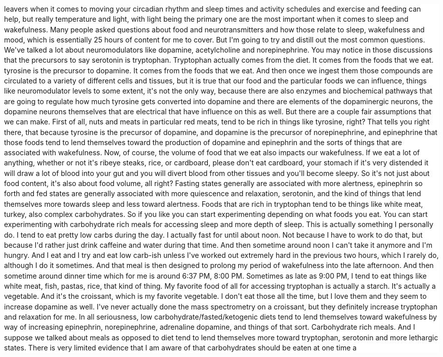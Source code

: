 leavers when it comes to moving your circadian rhythm and sleep times
and activity schedules and exercise and feeding can help, but really
temperature and light, with light being the primary one are the most
important when it comes to sleep and wakefulness. Many people asked
questions about food and neurotransmitters and how those relate to
sleep, wakefulness and mood, which is essentially 25 hours of content
for me to cover. But I'm going to try and distill out the most common
questions. We've talked a lot about neuromodulators like dopamine,
acetylcholine and norepinephrine. You may notice in those discussions
that the precursors to say serotonin is tryptophan. Tryptophan
actually comes from the diet. It comes from the foods that we eat.
tyrosine is the precursor to dopamine. It comes from the foods that we
eat. And then once we ingest them those compounds are circulated to a
variety of different cells and tissues, but it is true that our food
and the particular foods we can influence, things like neuromodulator
levels to some extent, it's not the only way, because there are also
enzymes and biochemical pathways that are going to regulate how much
tyrosine gets converted into dopamine and there are elements of the
dopaminergic neurons, the dopamine neurons themselves that are
electrical that have influence on this as well. But there are a couple
fair assumptions that we can make. First of all, nuts and meats in
particular red meats, tend to be rich in things like tyrosine, right?
That tells you right there, that because tyrosine is the precursor of
dopamine, and dopamine is the precursor of norepinephrine, and
epinephrine that those foods tend to lend themselves toward the
production of dopamine and epinephrin and the sorts of things that are
associated with wakefulness. Now, of course, the volume of food that
we eat also impacts our wakefulness. If we eat a lot of anything,
whether or not it's ribeye steaks, rice, or cardboard, please don't
eat cardboard, your stomach if it's very distended it will draw a lot
of blood into your gut and you will divert blood from other tissues
and you'll become sleepy. So it's not just about food content, it's
also about food volume, all right? Fasting states generally are
associated with more alertness, epinephrin so forth and fed states are
generally associated with more quiescence and relaxation, serotonin,
and the kind of things that lend themselves more towards sleep and
less toward alertness. Foods that are rich in tryptophan tend to be
things like white meat, turkey, also complex carbohydrates. So if you
like you can start experimenting depending on what foods you eat. You
can start experimenting with carbohydrate rich meals for accessing
sleep and more depth of sleep. This is actually something I personally
do. I tend to eat pretty low carbs during the day. I actually fast for
until about noon. Not because I have to work to do that, but because
I'd rather just drink caffeine and water during that time. And then
sometime around noon I can't take it anymore and I'm hungry. And I eat
and I try and eat low carb-ish unless I've worked out extremely hard
in the previous two hours, which I rarely do, although I do it
sometimes. And that meal is then designed to prolong my period of
wakefulness into the late afternoon. And then sometime around dinner
time which for me is around 6:37 PM, 8:00 PM. Sometimes as late as
9:00 PM, I tend to eat things like white meat, fish, pastas, rice,
that kind of thing. My favorite food of all for accessing tryptophan
is actually a starch. It's actually a vegetable. And it's the
croissant, which is my favorite vegetable. I don't eat those all the
time, but I love them and they seem to increase dopamine as well. I've
never actually done the mass spectrometry on a croissant, but they
definitely increase tryptophan and relaxation for me. In all
seriousness, low carbohydrate/fasted/ketogenic diets tend to lend
themselves toward wakefulness by way of increasing epinephrin,
norepinephrine, adrenaline dopamine, and things of that sort.
Carbohydrate rich meals. And I suppose we talked about meals as
opposed to diet tend to lend themselves more toward tryptophan,
serotonin and more lethargic states. There is very limited evidence
that I am aware of that carbohydrates should be eaten at one time a
